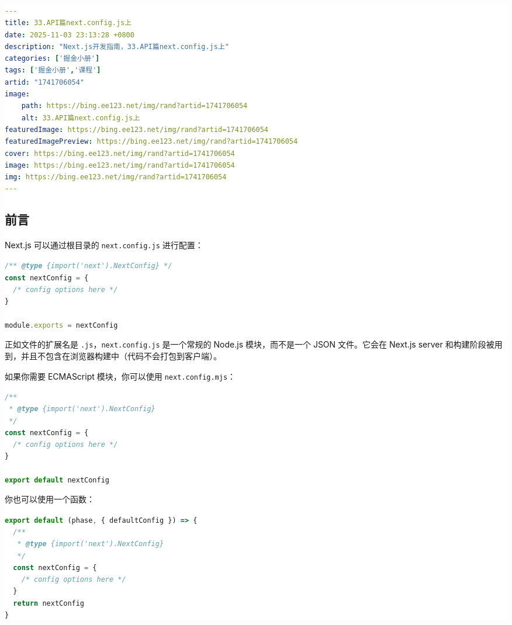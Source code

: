 ```yaml
---
title: 33.API篇next.config.js上
date: 2025-11-03 23:13:28 +0800
description: "Next.js开发指南，33.API篇next.config.js上"
categories: ['掘金小册']
tags: ['掘金小册','课程']
artid: "1741706054"
image:
    path: https://bing.ee123.net/img/rand?artid=1741706054
    alt: 33.API篇next.config.js上
featuredImage: https://bing.ee123.net/img/rand?artid=1741706054
featuredImagePreview: https://bing.ee123.net/img/rand?artid=1741706054
cover: https://bing.ee123.net/img/rand?artid=1741706054
image: https://bing.ee123.net/img/rand?artid=1741706054
img: https://bing.ee123.net/img/rand?artid=1741706054
---
```


## 前言

Next.js 可以通过根目录的 `next.config.js` 进行配置：

```javascript
/** @type {import('next').NextConfig} */
const nextConfig = {
  /* config options here */
}
 
module.exports = nextConfig
```

正如文件的扩展名是 `.js`，`next.config.js` 是一个常规的 Node.js 模块，而不是一个 JSON 文件。它会在 Next.js server 和构建阶段被用到，并且不包含在浏览器构建中（代码不会打包到客户端）。

如果你需要 ECMAScript 模块，你可以使用 `next.config.mjs`：

```javascript
/**
 * @type {import('next').NextConfig}
 */
const nextConfig = {
  /* config options here */
}
 
export default nextConfig
```

你也可以使用一个函数：

```javascript
export default (phase, { defaultConfig }) => {
  /**
   * @type {import('next').NextConfig}
   */
  const nextConfig = {
    /* config options here */
  }
  return nextConfig
}
```
